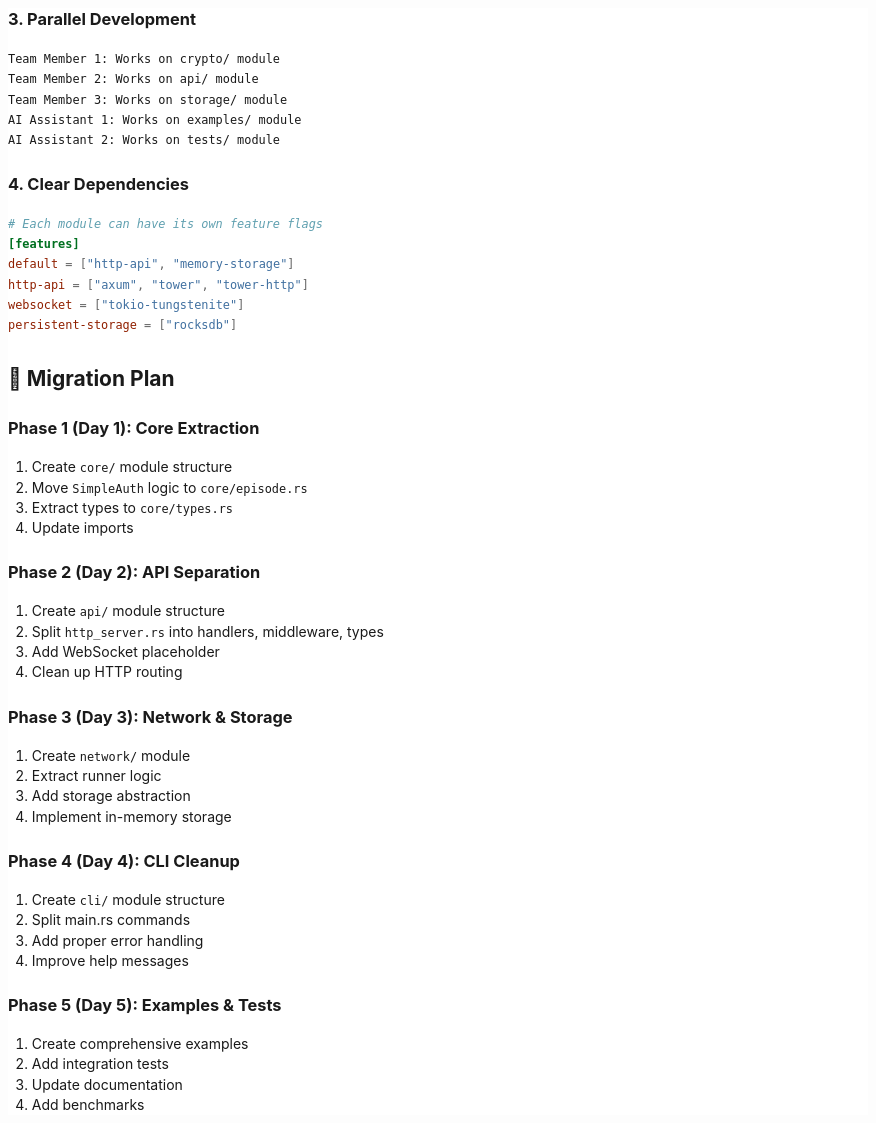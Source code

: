 ### 3. **Parallel Development**
```
Team Member 1: Works on crypto/ module
Team Member 2: Works on api/ module
Team Member 3: Works on storage/ module
AI Assistant 1: Works on examples/ module
AI Assistant 2: Works on tests/ module
```

### 4. **Clear Dependencies**
```toml
# Each module can have its own feature flags
[features]
default = ["http-api", "memory-storage"]
http-api = ["axum", "tower", "tower-http"]
websocket = ["tokio-tungstenite"]
persistent-storage = ["rocksdb"]
```

## 🚀 Migration Plan

### Phase 1 (Day 1): Core Extraction
1. Create `core/` module structure
2. Move `SimpleAuth` logic to `core/episode.rs`
3. Extract types to `core/types.rs`
4. Update imports

### Phase 2 (Day 2): API Separation
1. Create `api/` module structure
2. Split `http_server.rs` into handlers, middleware, types
3. Add WebSocket placeholder
4. Clean up HTTP routing

### Phase 3 (Day 3): Network & Storage
1. Create `network/` module
2. Extract runner logic
3. Add storage abstraction
4. Implement in-memory storage

### Phase 4 (Day 4): CLI Cleanup
1. Create `cli/` module structure
2. Split main.rs commands
3. Add proper error handling
4. Improve help messages

### Phase 5 (Day 5): Examples & Tests
1. Create comprehensive examples
2. Add integration tests
3. Update documentation
4. Add benchmarks
